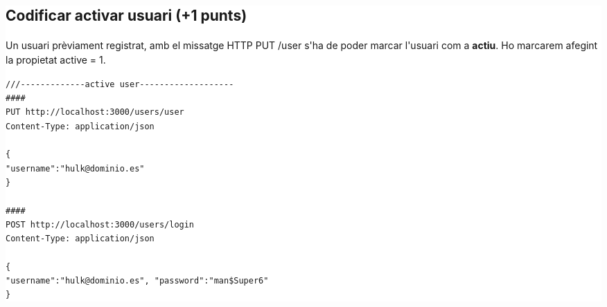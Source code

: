 ## Codificar **activar usuari** (+1 punts)

Un usuari prèviament registrat, amb el missatge HTTP PUT /user s'ha de poder marcar l'usuari com a **actiu**. Ho marcarem afegint la propietat active = 1.

```
///-------------active user-------------------
####
PUT http://localhost:3000/users/user
Content-Type: application/json

{
"username":"hulk@dominio.es"
}

####
POST http://localhost:3000/users/login
Content-Type: application/json

{
"username":"hulk@dominio.es", "password":"man$Super6"
}

```
